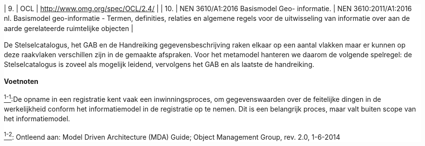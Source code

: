 | 9.  | OCL                                          | http://www.omg.org/spec/OCL/2.4/                                                                                                                                                              |
| 10. | NEN 3610/A1:2016 Basismodel Geo- informatie. | NEN 3610:2011/A1:2016 nl. Basismodel geo-informatie - Termen, definities, relaties en algemene regels voor de uitwisseling van informatie over aan de aarde gerelateerde ruimtelijke objecten |

De Stelselcatalogus, het GAB en de Handreiking gegevensbeschrijving raken elkaar
op een aantal vlakken maar er kunnen op deze raakvlaken verschillen zijn in de
gemaakte afspraken. Voor het metamodel hanteren we daarom de volgende spelregel:
de Stelselcatalogus is zoveel als mogelijk leidend, vervolgens het GAB en als
laatste de handreiking.


**Voetnoten**

<a id="fn1-1" href="#fn1-1ref"><sup>1-1</sup></a>:De opname in een registratie kent vaak een inwinningsproces, om
gegevenswaarden over de feitelijke dingen in de werkelijkheid conform het
informatiemodel in de registratie op te nemen. Dit is een belangrijk proces,
maar valt buiten scope van het informatiemodel.

<a id="fn1-2" href="#fn1-2ref"><sup>1-2</sup></a>: Ontleend aan: Model Driven Architecture (MDA) Guide; Object Management
Group, rev. 2.0, 1-6-2014
